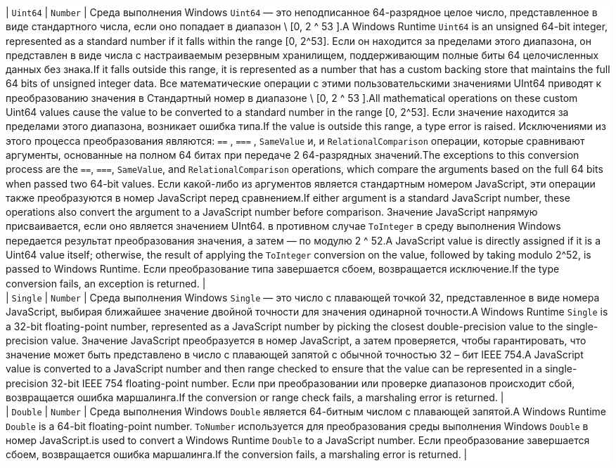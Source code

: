 | `Uint64` | `Number` | <span data-ttu-id="b70ae-123">Среда выполнения Windows `Uint64` — это неподписанное 64-разрядное целое число, представленное в виде стандартного числа, если оно попадает в диапазон \ [0, 2 ^ 53 \].</span><span class="sxs-lookup"><span data-stu-id="b70ae-123">A Windows Runtime `Uint64` is an unsigned 64-bit integer, represented as a standard number if it falls within the range \[0, 2^53\].</span></span>  <span data-ttu-id="b70ae-124">Если он находится за пределами этого диапазона, он представлен в виде числа с настраиваемым резервным хранилищем, поддерживающим полные биты 64 целочисленных данных без знака.</span><span class="sxs-lookup"><span data-stu-id="b70ae-124">If it falls outside this range, it is represented as a number that has a custom backing store that maintains the full 64 bits of unsigned integer data.</span></span>  <span data-ttu-id="b70ae-125">Все математические операции с этими пользовательскими значениями UInt64 приводят к преобразованию значения в Стандартный номер в диапазоне \ [0, 2 ^ 53 \].</span><span class="sxs-lookup"><span data-stu-id="b70ae-125">All mathematical operations on these custom Uint64 values cause the value to be converted to a standard number in the range \[0, 2^53\].</span></span>  <span data-ttu-id="b70ae-126">Если значение находится за пределами этого диапазона, возникает ошибка типа.</span><span class="sxs-lookup"><span data-stu-id="b70ae-126">If the value is outside this range, a type error is raised.</span></span>  <span data-ttu-id="b70ae-127">Исключениями из этого процесса преобразования являются: `==` , `===` , `SameValue` и, и `RelationalComparison` операции, которые сравнивают аргументы, основанные на полном 64 битах при передаче 2 64-разрядных значений.</span><span class="sxs-lookup"><span data-stu-id="b70ae-127">The exceptions to this conversion process are the `==`, `===`, `SameValue`, and `RelationalComparison` operations, which compare the arguments based on the full 64 bits when passed two 64-bit values.</span></span>  <span data-ttu-id="b70ae-128">Если какой-либо из аргументов является стандартным номером JavaScript, эти операции также преобразуются в номер JavaScript перед сравнением.</span><span class="sxs-lookup"><span data-stu-id="b70ae-128">If either argument is a standard JavaScript number, these operations also convert the argument to a JavaScript number before comparison.</span></span>  <span data-ttu-id="b70ae-129">Значение JavaScript напрямую присваивается, если оно является значением UInt64. в противном случае `ToInteger` в среду выполнения Windows передается результат преобразования значения, а затем — по модулю 2 ^ 52.</span><span class="sxs-lookup"><span data-stu-id="b70ae-129">A JavaScript value is directly assigned if it is a Uint64 value itself; otherwise, the result of applying the `ToInteger` conversion on the value, followed by taking modulo 2^52, is passed to Windows Runtime.</span></span>  <span data-ttu-id="b70ae-130">Если преобразование типа завершается сбоем, возвращается исключение.</span><span class="sxs-lookup"><span data-stu-id="b70ae-130">If the type conversion fails, an exception is returned.</span></span> |  
| `Single` | `Number` | <span data-ttu-id="b70ae-131">Среда выполнения Windows `Single` — это число с плавающей точкой 32, представленное в виде номера JavaScript, выбирая ближайшее значение двойной точности для значения одинарной точности.</span><span class="sxs-lookup"><span data-stu-id="b70ae-131">A Windows Runtime `Single` is a 32-bit floating-point number, represented as a JavaScript number by picking the closest double-precision value to the single-precision value.</span></span>  <span data-ttu-id="b70ae-132">Значение JavaScript преобразуется в номер JavaScript, а затем проверяется, чтобы гарантировать, что значение может быть представлено в число с плавающей запятой с обычной точностью 32 – бит IEEE 754.</span><span class="sxs-lookup"><span data-stu-id="b70ae-132">A JavaScript value is converted to a JavaScript number and then range checked to ensure that the value can be represented in a single-precision 32-bit IEEE 754 floating-point number.</span></span>  <span data-ttu-id="b70ae-133">Если при преобразовании или проверке диапазонов происходит сбой, возвращается ошибка маршалинга.</span><span class="sxs-lookup"><span data-stu-id="b70ae-133">If the conversion or range check fails, a marshaling error is returned.</span></span> |  
| `Double` | `Number` | <span data-ttu-id="b70ae-134">Среда выполнения Windows `Double` является 64-битным числом с плавающей запятой.</span><span class="sxs-lookup"><span data-stu-id="b70ae-134">A Windows Runtime `Double` is a 64-bit floating-point number.</span></span>  `ToNumber` <span data-ttu-id="b70ae-135">используется для преобразования среды выполнения Windows `Double` в номер JavaScript.</span><span class="sxs-lookup"><span data-stu-id="b70ae-135">is used to convert a Windows Runtime `Double` to a JavaScript number.</span></span>  <span data-ttu-id="b70ae-136">Если преобразование завершается сбоем, возвращается ошибка маршалинга.</span><span class="sxs-lookup"><span data-stu-id="b70ae-136">If the conversion fails, a marshaling error is returned.</span></span> |  

[WindowsRuntimeJavascript]: /microsoft-edge/windows-runtime/using-the-windows-runtime-in-javascript "Использование среды выполнения Windows в JavaScript"  